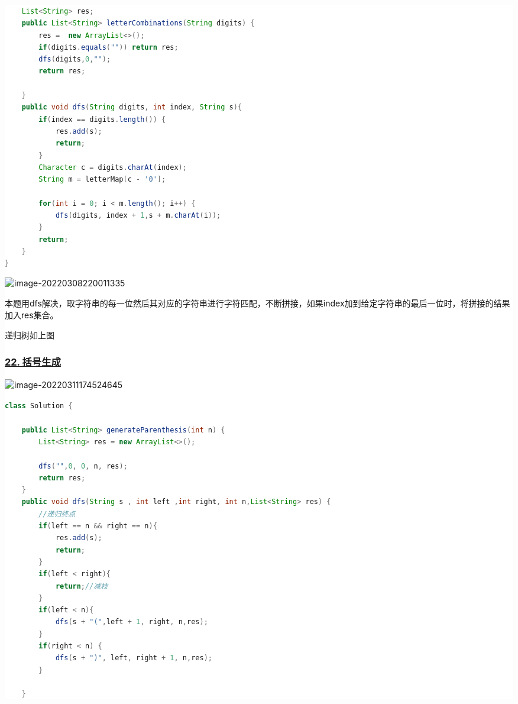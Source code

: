 ```java
    List<String> res;
    public List<String> letterCombinations(String digits) {
        res =  new ArrayList<>();
        if(digits.equals("")) return res;
        dfs(digits,0,"");
        return res;

    }
    public void dfs(String digits, int index, String s){
        if(index == digits.length()) {
            res.add(s);
            return;
        }
        Character c = digits.charAt(index);
        String m = letterMap[c - '0'];

        for(int i = 0; i < m.length(); i++) {
            dfs(digits, index + 1,s + m.charAt(i));
        }
        return;
    }
}
```



![image-20220308220011335](../../../../images/%25E5%2588%2586%25E7%25B1%25BB%25E9%25A2%2598%25E7%259B%25AE/image-20220308220011335.png)

本题用dfs解决，取字符串的每一位然后其对应的字符串进行字符匹配，不断拼接，如果index加到给定字符串的最后一位时，将拼接的结果加入res集合。

递归树如上图



### [22. 括号生成](https://leetcode-cn.com/problems/generate-parentheses/)

![image-20220311174524645](../../../../images/%25E5%2588%2586%25E7%25B1%25BB%25E9%25A2%2598%25E7%259B%25AE/image-20220311174524645.png)



```java
class Solution {

    public List<String> generateParenthesis(int n) {
        List<String> res = new ArrayList<>();

        dfs("",0, 0, n, res);
        return res;
    }
    public void dfs(String s , int left ,int right, int n,List<String> res) {
        //递归终点
        if(left == n && right == n){
            res.add(s);
            return;
        }
        if(left < right){
            return;//减枝
        }
        if(left < n){
            dfs(s + "(",left + 1, right, n,res);
        }
        if(right < n) {
            dfs(s + ")", left, right + 1, n,res);
        }

    }
```